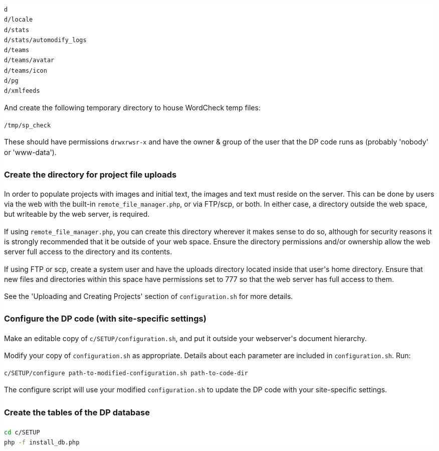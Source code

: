     d
    d/locale
    d/stats
    d/stats/automodify_logs
    d/teams
    d/teams/avatar
    d/teams/icon
    d/pg
    d/xmlfeeds

And create the following temporary directory to house WordCheck temp files:

    /tmp/sp_check

These should have permissions `drwxrwsr-x` and have the owner & group
of the user that the DP code runs as (probably 'nobody' or 'www-data').

### Create the directory for project file uploads
In order to populate projects with images and initial text, the images
and text must reside on the server. This can be done by users via the
web with the built-in `remote_file_manager.php`, or via FTP/scp, or
both. In either case, a directory outside the web space, but writeable
by the web server, is required.

If using `remote_file_manager.php`, you can create this directory wherever
it makes sense to do so, although for security reasons it is strongly
recommended that it be outside of your web space. Ensure the directory
permissions and/or ownership allow the web server full access to the
directory and its contents.

If using FTP or scp, create a system user and have the uploads
directory located inside that user's home directory. Ensure that
new files and directories within this space have permissions set
to 777 so that the web server has full access to them.

See the 'Uploading and Creating Projects' section of `configuration.sh`
for more details.

### Configure the DP code (with site-specific settings)
Make an editable copy of `c/SETUP/configuration.sh`, and put it outside
your webserver's document hierarchy.

Modify your copy of `configuration.sh` as appropriate. Details about each
parameter are included in `configuration.sh`. Run:
```bash
c/SETUP/configure path-to-modified-configuration.sh path-to-code-dir
```
The configure script will use your modified `configuration.sh` to update
the DP code with your site-specific settings.

### Create the tables of the DP database
```bash
cd c/SETUP
php -f install_db.php
```
